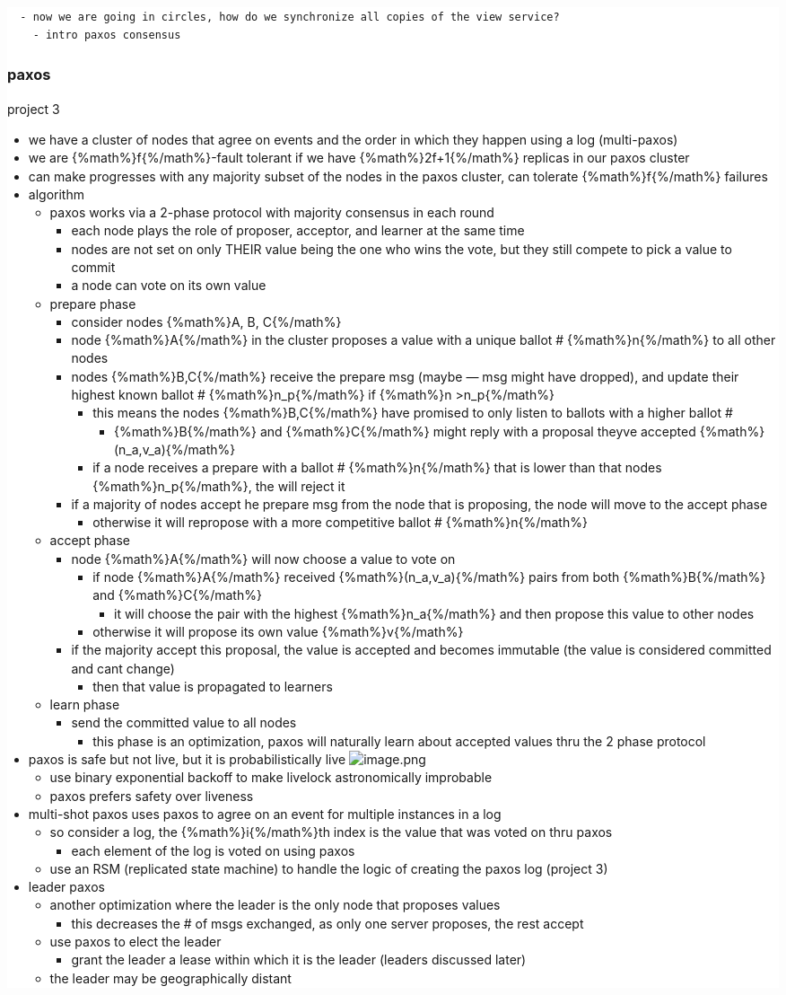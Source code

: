       - now we are going in circles, how do we synchronize all copies of the view service?
        - intro paxos consensus

### paxos

project 3

- we have a cluster of nodes that agree on events and the order in which they happen using a log (multi-paxos)
- we are {%math%}f{%/math%}-fault tolerant if we have {%math%}2f+1{%/math%} replicas in our paxos cluster
- can make progresses with any majority subset of the nodes in the paxos cluster, can tolerate {%math%}f{%/math%} failures
- algorithm
  - paxos works via a 2-phase protocol with majority consensus in each round
    - each node plays the role of proposer, acceptor, and learner at the same time
    - nodes are not set on only THEIR value being the one who wins the vote, but they still compete to pick a value to commit
    - a node can vote on its own value
  - prepare phase
    - consider nodes {%math%}A, B, C{%/math%}
    - node {%math%}A{%/math%} in the cluster proposes a value with a unique ballot # {%math%}n{%/math%} to all other nodes
    - nodes {%math%}B,C{%/math%} receive the prepare msg (maybe — msg might have dropped), and update their highest known ballot # {%math%}n_p{%/math%} if {%math%}n >n_p{%/math%}
      - this means the nodes {%math%}B,C{%/math%} have promised to only listen to ballots with a higher ballot #
        - {%math%}B{%/math%} and {%math%}C{%/math%} might reply with a proposal theyve accepted {%math%}(n_a,v_a){%/math%}
      - if a node receives a prepare with a ballot # {%math%}n{%/math%} that is lower than that nodes {%math%}n_p{%/math%}, the will reject it
    - if a majority of nodes accept he prepare msg from the node that is proposing, the node will move to the accept phase
      - otherwise it will repropose with a more competitive ballot # {%math%}n{%/math%}
  - accept phase
    - node {%math%}A{%/math%} will now choose a value to vote on
      - if node {%math%}A{%/math%} received {%math%}(n_a,v_a){%/math%} pairs from both {%math%}B{%/math%} and {%math%}C{%/math%}
        - it will choose the pair with the highest {%math%}n_a{%/math%} and then propose this value to other nodes
      - otherwise it will propose its own value {%math%}v{%/math%}
    - if the majority accept this proposal, the value is accepted and becomes immutable (the value is considered committed and cant change)
      - then that value is propagated to learners
  - learn phase
    - send the committed value to all nodes
      - this phase is an optimization, paxos will naturally learn about accepted values thru the 2 phase protocol
- paxos is safe but not live, but it is probabilistically live
  ![image.png](/images/docs/lib/classes/491/paxos-liveness.png)
  - use binary exponential backoff to make livelock astronomically improbable
  - paxos prefers safety over liveness
- multi-shot paxos uses paxos to agree on an event for multiple instances in a log
  - so consider a log, the {%math%}i{%/math%}th index is the value that was voted on thru paxos
    - each element of the log is voted on using paxos
  - use an RSM (replicated state machine) to handle the logic of creating the paxos log (project 3)
- leader paxos
  - another optimization where the leader is the only node that proposes values
    - this decreases the # of msgs exchanged, as only one server proposes, the rest accept
  - use paxos to elect the leader
    - grant the leader a lease within which it is the leader (leaders discussed later)
  - the leader may be geographically distant

